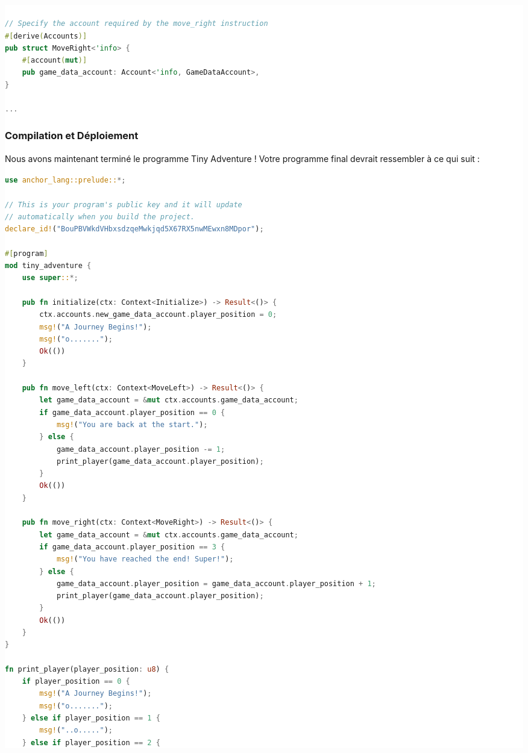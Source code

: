 ```rust

// Specify the account required by the move_right instruction
#[derive(Accounts)]
pub struct MoveRight<'info> {
    #[account(mut)]
    pub game_data_account: Account<'info, GameDataAccount>,
}

...
```

### Compilation et Déploiement

Nous avons maintenant terminé le programme Tiny Adventure ! Votre programme final devrait ressembler à ce qui suit :

```rust
use anchor_lang::prelude::*;

// This is your program's public key and it will update
// automatically when you build the project.
declare_id!("BouPBVWkdVHbxsdzqeMwkjqd5X67RX5nwMEwxn8MDpor");

#[program]
mod tiny_adventure {
    use super::*;

    pub fn initialize(ctx: Context<Initialize>) -> Result<()> {
        ctx.accounts.new_game_data_account.player_position = 0;
        msg!("A Journey Begins!");
        msg!("o.......");
        Ok(())
    }

    pub fn move_left(ctx: Context<MoveLeft>) -> Result<()> {
        let game_data_account = &mut ctx.accounts.game_data_account;
        if game_data_account.player_position == 0 {
            msg!("You are back at the start.");
        } else {
            game_data_account.player_position -= 1;
            print_player(game_data_account.player_position);
        }
        Ok(())
    }

    pub fn move_right(ctx: Context<MoveRight>) -> Result<()> {
        let game_data_account = &mut ctx.accounts.game_data_account;
        if game_data_account.player_position == 3 {
            msg!("You have reached the end! Super!");
        } else {
            game_data_account.player_position = game_data_account.player_position + 1;
            print_player(game_data_account.player_position);
        }
        Ok(())
    }
}

fn print_player(player_position: u8) {
    if player_position == 0 {
        msg!("A Journey Begins!");
        msg!("o.......");
    } else if player_position == 1 {
        msg!("..o.....");
    } else if player_position == 2 {
```